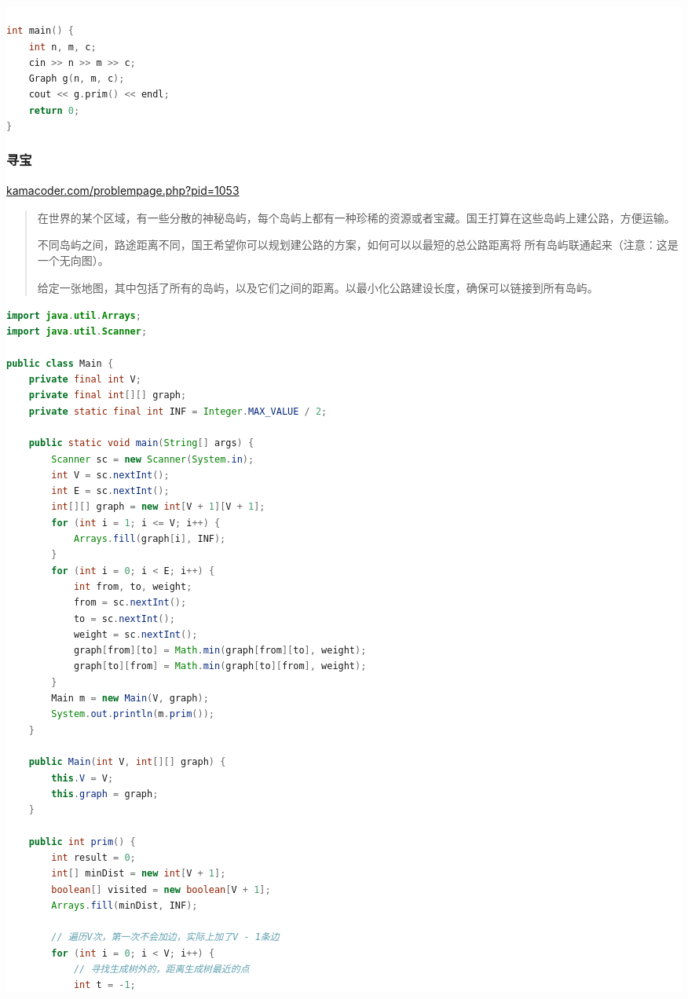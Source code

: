 ```cpp

int main() {
    int n, m, c;
    cin >> n >> m >> c;
    Graph g(n, m, c);
    cout << g.prim() << endl;
    return 0;
}
```

### 寻宝

[kamacoder.com/problempage.php?pid=1053](https://kamacoder.com/problempage.php?pid=1053)

> 在世界的某个区域，有一些分散的神秘岛屿，每个岛屿上都有一种珍稀的资源或者宝藏。国王打算在这些岛屿上建公路，方便运输。
>
> 不同岛屿之间，路途距离不同，国王希望你可以规划建公路的方案，如何可以以最短的总公路距离将 所有岛屿联通起来（注意：这是一个无向图）。
>
> 给定一张地图，其中包括了所有的岛屿，以及它们之间的距离。以最小化公路建设长度，确保可以链接到所有岛屿。

```Java
import java.util.Arrays;
import java.util.Scanner;

public class Main {
    private final int V;
    private final int[][] graph;
    private static final int INF = Integer.MAX_VALUE / 2;

    public static void main(String[] args) {
        Scanner sc = new Scanner(System.in);
        int V = sc.nextInt();
        int E = sc.nextInt();
        int[][] graph = new int[V + 1][V + 1];
        for (int i = 1; i <= V; i++) {
            Arrays.fill(graph[i], INF);
        }
        for (int i = 0; i < E; i++) {
            int from, to, weight;
            from = sc.nextInt();
            to = sc.nextInt();
            weight = sc.nextInt();
            graph[from][to] = Math.min(graph[from][to], weight);
            graph[to][from] = Math.min(graph[to][from], weight);
        }
        Main m = new Main(V, graph);
        System.out.println(m.prim());
    }

    public Main(int V, int[][] graph) {
        this.V = V;
        this.graph = graph;
    }

    public int prim() {
        int result = 0;
        int[] minDist = new int[V + 1];
        boolean[] visited = new boolean[V + 1];
        Arrays.fill(minDist, INF);

        // 遍历V次，第一次不会加边，实际上加了V - 1条边
        for (int i = 0; i < V; i++) {
            // 寻找生成树外的，距离生成树最近的点
            int t = -1;
```
